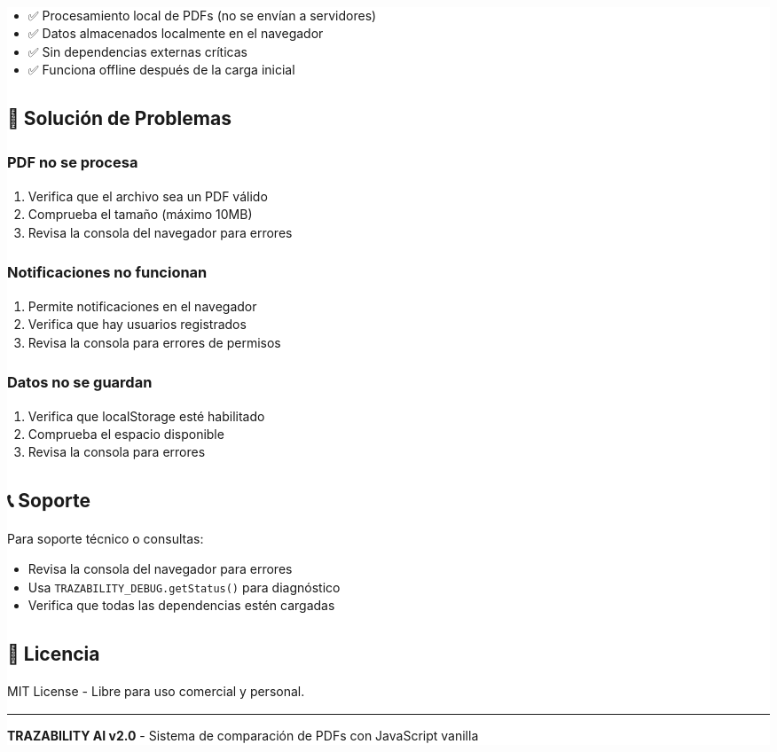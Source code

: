 - ✅ Procesamiento local de PDFs (no se envían a servidores)
- ✅ Datos almacenados localmente en el navegador
- ✅ Sin dependencias externas críticas
- ✅ Funciona offline después de la carga inicial

## 🐛 Solución de Problemas

### PDF no se procesa
1. Verifica que el archivo sea un PDF válido
2. Comprueba el tamaño (máximo 10MB)
3. Revisa la consola del navegador para errores

### Notificaciones no funcionan
1. Permite notificaciones en el navegador
2. Verifica que hay usuarios registrados
3. Revisa la consola para errores de permisos

### Datos no se guardan
1. Verifica que localStorage esté habilitado
2. Comprueba el espacio disponible
3. Revisa la consola para errores

## 📞 Soporte

Para soporte técnico o consultas:
- Revisa la consola del navegador para errores
- Usa `TRAZABILITY_DEBUG.getStatus()` para diagnóstico
- Verifica que todas las dependencias estén cargadas

## 📄 Licencia

MIT License - Libre para uso comercial y personal.

---

**TRAZABILITY AI v2.0** - Sistema de comparación de PDFs con JavaScript vanilla